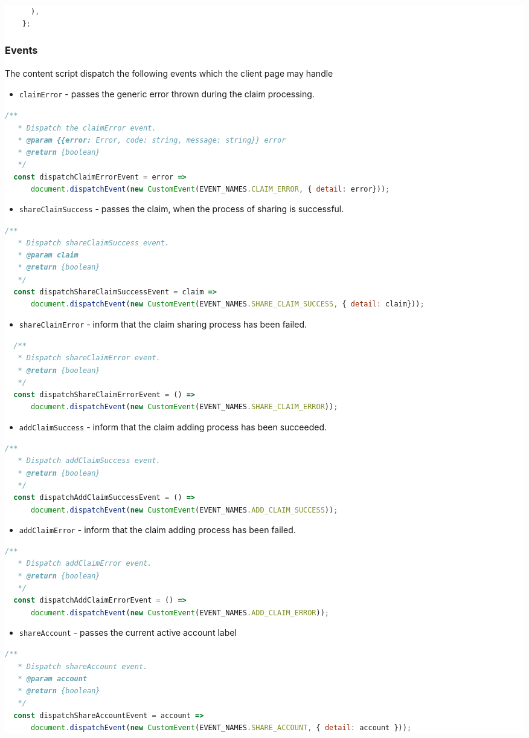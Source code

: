 ```javascript
      ),
    };
``` 

### Events

The content script dispatch the following events which the client page may handle
- `claimError` - passes the generic error thrown during the claim processing. 
```javascript
/**
   * Dispatch the claimError event.
   * @param {{error: Error, code: string, message: string}} error
   * @return {boolean}
   */
  const dispatchClaimErrorEvent = error =>
      document.dispatchEvent(new CustomEvent(EVENT_NAMES.CLAIM_ERROR, { detail: error}));
```
- `shareClaimSuccess` - passes the claim, when the process of sharing is successful.
```javascript
/**
   * Dispatch shareClaimSuccess event.
   * @param claim
   * @return {boolean}
   */
  const dispatchShareClaimSuccessEvent = claim =>
      document.dispatchEvent(new CustomEvent(EVENT_NAMES.SHARE_CLAIM_SUCCESS, { detail: claim}));
```
- `shareClaimError` - inform that the claim sharing process has been failed.
```javascript
  /**
   * Dispatch shareClaimError event.
   * @return {boolean}
   */
  const dispatchShareClaimErrorEvent = () =>
      document.dispatchEvent(new CustomEvent(EVENT_NAMES.SHARE_CLAIM_ERROR));
```
- `addClaimSuccess` - inform that the claim adding process has been succeeded.
```javascript
/**
   * Dispatch addClaimSuccess event.
   * @return {boolean}
   */
  const dispatchAddClaimSuccessEvent = () =>
      document.dispatchEvent(new CustomEvent(EVENT_NAMES.ADD_CLAIM_SUCCESS));
``` 
- `addClaimError` - inform that the claim adding process has been failed.
```javascript
/**
   * Dispatch addClaimError event.
   * @return {boolean}
   */
  const dispatchAddClaimErrorEvent = () =>
      document.dispatchEvent(new CustomEvent(EVENT_NAMES.ADD_CLAIM_ERROR));
```
- `shareAccount` - passes the current active account label
```javascript
/**
   * Dispatch shareAccount event.
   * @param account
   * @return {boolean}
   */
  const dispatchShareAccountEvent = account =>
      document.dispatchEvent(new CustomEvent(EVENT_NAMES.SHARE_ACCOUNT, { detail: account }));
```
